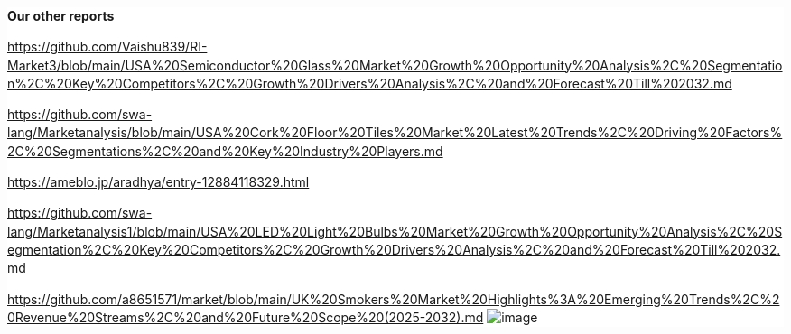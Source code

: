 <strong>Our other reports</strong>

<a href=https://github.com/Vaishu839/RI-Market3/blob/main/USA%20Semiconductor%20Glass%20Market%20Growth%20Opportunity%20Analysis%2C%20Segmentation%2C%20Key%20Competitors%2C%20Growth%20Drivers%20Analysis%2C%20and%20Forecast%20Till%202032.md>https://github.com/Vaishu839/RI-Market3/blob/main/USA%20Semiconductor%20Glass%20Market%20Growth%20Opportunity%20Analysis%2C%20Segmentation%2C%20Key%20Competitors%2C%20Growth%20Drivers%20Analysis%2C%20and%20Forecast%20Till%202032.md</a>

<a href=https://github.com/swa-lang/Marketanalysis/blob/main/USA%20Cork%20Floor%20Tiles%20Market%20Latest%20Trends%2C%20Driving%20Factors%2C%20Segmentations%2C%20and%20Key%20Industry%20Players.md>https://github.com/swa-lang/Marketanalysis/blob/main/USA%20Cork%20Floor%20Tiles%20Market%20Latest%20Trends%2C%20Driving%20Factors%2C%20Segmentations%2C%20and%20Key%20Industry%20Players.md</a>

<a href=https://ameblo.jp/aradhya/entry-12884118329.html>https://ameblo.jp/aradhya/entry-12884118329.html</a>

<a href=https://github.com/swa-lang/Marketanalysis1/blob/main/USA%20LED%20Light%20Bulbs%20Market%20Growth%20Opportunity%20Analysis%2C%20Segmentation%2C%20Key%20Competitors%2C%20Growth%20Drivers%20Analysis%2C%20and%20Forecast%20Till%202032.md>https://github.com/swa-lang/Marketanalysis1/blob/main/USA%20LED%20Light%20Bulbs%20Market%20Growth%20Opportunity%20Analysis%2C%20Segmentation%2C%20Key%20Competitors%2C%20Growth%20Drivers%20Analysis%2C%20and%20Forecast%20Till%202032.md</a>

<a href=https://github.com/a8651571/market/blob/main/UK%20Smokers%20Market%20Highlights%3A%20Emerging%20Trends%2C%20Revenue%20Streams%2C%20and%20Future%20Scope%20(2025-2032).md>https://github.com/a8651571/market/blob/main/UK%20Smokers%20Market%20Highlights%3A%20Emerging%20Trends%2C%20Revenue%20Streams%2C%20and%20Future%20Scope%20(2025-2032).md</a>
![image](https://github.com/user-attachments/assets/5ca16492-827a-4252-9d73-73d903dcc641)
